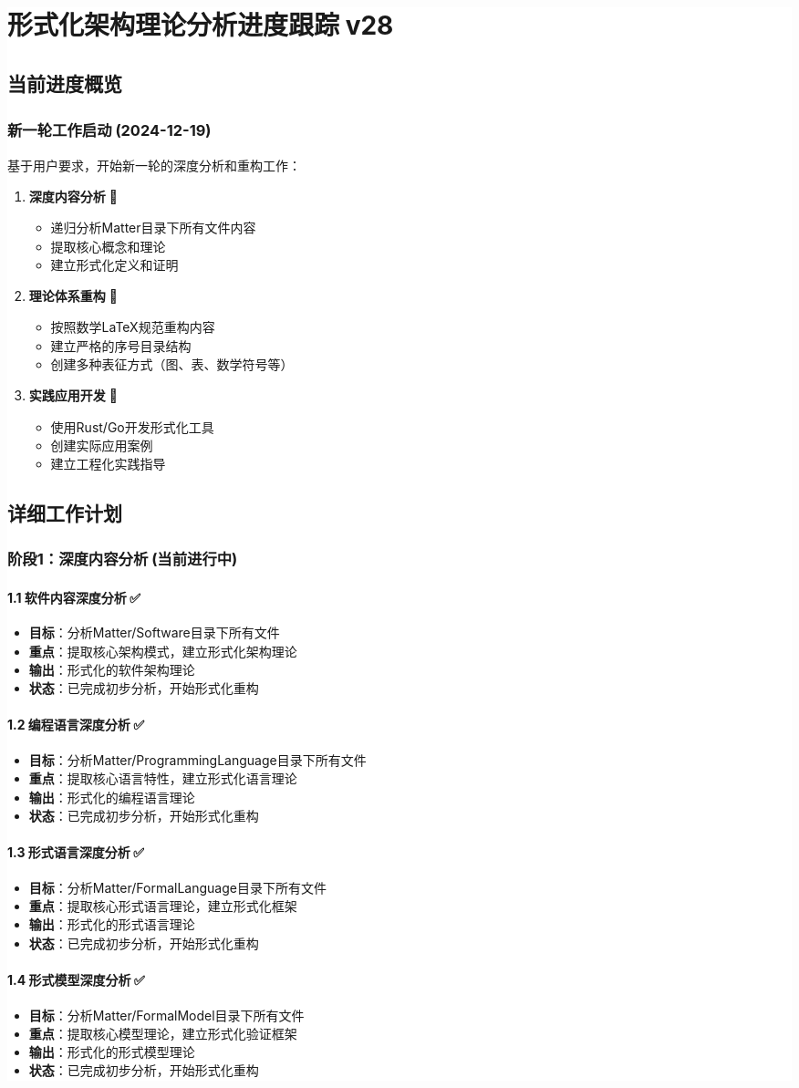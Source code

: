 # 形式化架构理论分析进度跟踪 v28

## 当前进度概览

### 新一轮工作启动 (2024-12-19)

基于用户要求，开始新一轮的深度分析和重构工作：

1. **深度内容分析** 🔄
   - 递归分析Matter目录下所有文件内容
   - 提取核心概念和理论
   - 建立形式化定义和证明

2. **理论体系重构** 🔄
   - 按照数学LaTeX规范重构内容
   - 建立严格的序号目录结构
   - 创建多种表征方式（图、表、数学符号等）

3. **实践应用开发** 🔄
   - 使用Rust/Go开发形式化工具
   - 创建实际应用案例
   - 建立工程化实践指导

## 详细工作计划

### 阶段1：深度内容分析 (当前进行中)

#### 1.1 软件内容深度分析 ✅
- **目标**：分析Matter/Software目录下所有文件
- **重点**：提取核心架构模式，建立形式化架构理论
- **输出**：形式化的软件架构理论
- **状态**：已完成初步分析，开始形式化重构

#### 1.2 编程语言深度分析 ✅
- **目标**：分析Matter/ProgrammingLanguage目录下所有文件
- **重点**：提取核心语言特性，建立形式化语言理论
- **输出**：形式化的编程语言理论
- **状态**：已完成初步分析，开始形式化重构

#### 1.3 形式语言深度分析 ✅
- **目标**：分析Matter/FormalLanguage目录下所有文件
- **重点**：提取核心形式语言理论，建立形式化框架
- **输出**：形式化的形式语言理论
- **状态**：已完成初步分析，开始形式化重构

#### 1.4 形式模型深度分析 ✅
- **目标**：分析Matter/FormalModel目录下所有文件
- **重点**：提取核心模型理论，建立形式化验证框架
- **输出**：形式化的形式模型理论
- **状态**：已完成初步分析，开始形式化重构
